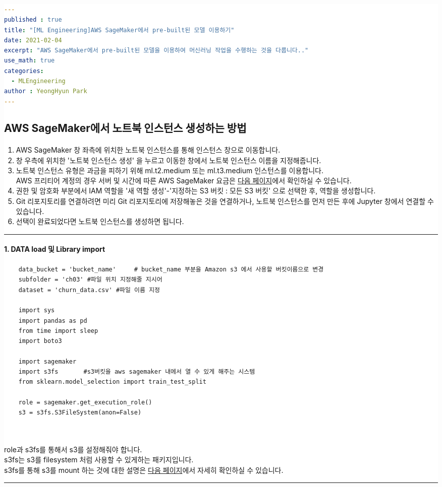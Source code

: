 ```yaml
---
published : true
title: "[ML Engineering]AWS SageMaker에서 pre-built된 모델 이용하기"
date: 2021-02-04
excerpt: "AWS SageMaker에서 pre-built된 모델을 이용하여 머신러닝 작업을 수행하는 것을 다룹니다.."
use_math: true
categories:
  - MLEngineering
author : YeongHyun Park 
---
```


## AWS SageMaker에서 노트북 인스턴스 생성하는 방법

1.  AWS SageMaker 창 좌측에 위치한 노트북 인스턴스를 통해 인스턴스 창으로 이동합니다.
2.  창 우측에 위치한 '노트북 인스턴스 생성' 을 누르고 이동한 창에서 노트북 인스턴스 이름을 지정해줍니다.
3.  노트북 인스턴스 유형은 과금을 피하기 위해 ml.t2.medium 또는 ml.t3.medium 인스턴스를 이용합니다.  
    AWS 프리티어 계정의 경우 서버 및 시간에 따른 AWS SageMaker 요금은 [다음 페이지](https://aws.amazon.com/ko/sagemaker/pricing/)에서 확인하실 수 있습니다.
4.  권한 및 암호화 부분에서 IAM 역할을 '새 역할 생성'-'지정하는 S3 버킷 : 모든 S3 버킷' 으로 선택한 후, 역할을 생성합니다.
5.  Git 리포지토리를 연결하려면 미리 Git 리포지토리에 저장해놓은 것을 연결하거나, 노트북 인스턴스를 먼저 만든 후에 Jupyter 창에서 연결할 수 있습니다.
6.  선택이 완료되었다면 노트북 인스턴스를 생성하면 됩니다.

---

#### 1\. DATA load 및 Library import

```
    data_bucket = 'bucket_name'     # bucket_name 부분을 Amazon s3 에서 사용할 버킷이름으로 변경
    subfolder = 'ch03' #파일 위치 지정해줄 지시어
    dataset = 'churn_data.csv' #파일 이름 지정

    import sys
    import pandas as pd
    from time import sleep
    import boto3

    import sagemaker
    import s3fs       #s3버킷을 aws sagemaker 내에서 열 수 있게 해주는 시스템
    from sklearn.model_selection import train_test_split

    role = sagemaker.get_execution_role()
    s3 = s3fs.S3FileSystem(anon=False)



```

role과 s3fs를 통해서 s3를 설정해줘야 합니다.  
s3fs는 s3를 filesystem 처럼 사용할 수 있게하는 패키지입니다.  
s3fs를 통해 s3를 mount 하는 것에 대한 설명은 [다음 페이지](https://bluese05.tistory.com/22)에서 자세히 확인하실 수 있습니다.

---